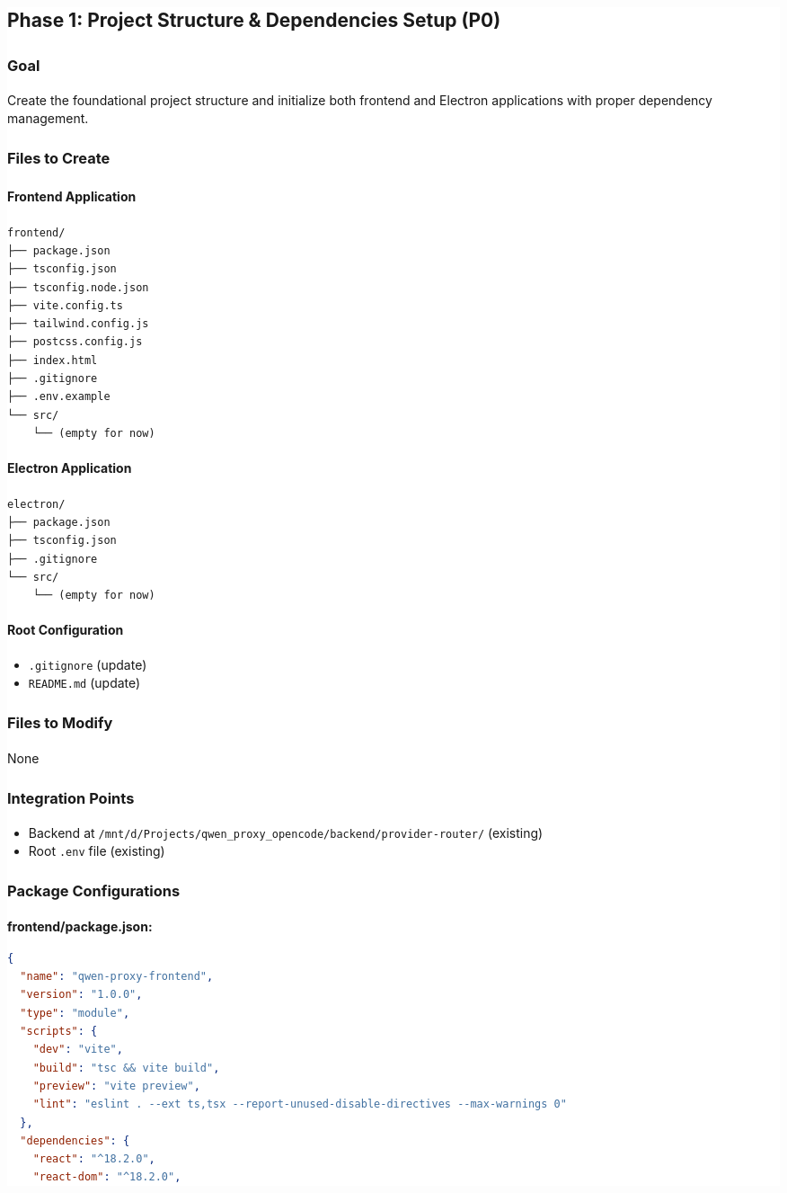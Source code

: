 
## Phase 1: Project Structure & Dependencies Setup (P0)

### Goal
Create the foundational project structure and initialize both frontend and Electron applications with proper dependency management.

### Files to Create

#### Frontend Application
```
frontend/
├── package.json
├── tsconfig.json
├── tsconfig.node.json
├── vite.config.ts
├── tailwind.config.js
├── postcss.config.js
├── index.html
├── .gitignore
├── .env.example
└── src/
    └── (empty for now)
```

#### Electron Application
```
electron/
├── package.json
├── tsconfig.json
├── .gitignore
└── src/
    └── (empty for now)
```

#### Root Configuration
- `.gitignore` (update)
- `README.md` (update)

### Files to Modify
None

### Integration Points
- Backend at `/mnt/d/Projects/qwen_proxy_opencode/backend/provider-router/` (existing)
- Root `.env` file (existing)

### Package Configurations

**frontend/package.json:**
```json
{
  "name": "qwen-proxy-frontend",
  "version": "1.0.0",
  "type": "module",
  "scripts": {
    "dev": "vite",
    "build": "tsc && vite build",
    "preview": "vite preview",
    "lint": "eslint . --ext ts,tsx --report-unused-disable-directives --max-warnings 0"
  },
  "dependencies": {
    "react": "^18.2.0",
    "react-dom": "^18.2.0",
```